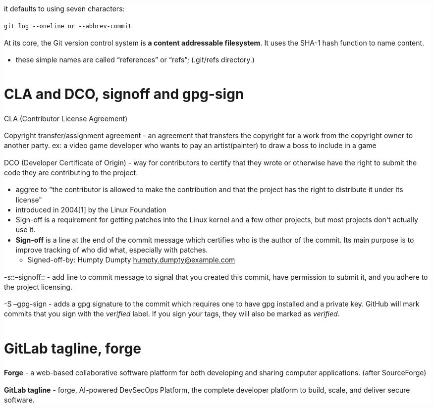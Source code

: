 it defaults to using seven characters:

    git log --oneline or --abbrev-commit

At its core, the Git version control system is **a content addressable filesystem**. It uses the SHA-1
 hash function to name content.

-   these simple names are called “references” or “refs”; (.git/refs directory.)


<a id="org9a2e471"></a>

# CLA and DCO, signoff and gpg-sign

CLA (Contributor License Agreement)

Copyright transfer/assignment agreement - an agreement that transfers the copyright for a work from
 the copyright owner to another party. ex: a video game developer who wants to pay an
 artist(painter) to draw a boss to include in a game

DCO (Developer Certificate of Origin) - way for contributors to certify that they wrote or otherwise
 have the right to submit the code they are contributing to the project.

-   aggree to "the contributor is allowed to make the
    contribution and that the project has the right to distribute it under its license"
-   introduced in 2004[1] by the Linux Foundation
-   Sign-off is a requirement for getting patches into the Linux kernel and a few other projects, but
    most projects don't actually use it.
-   **Sign-off** is a line at the end of the commit message which certifies who is the author of the
    commit. Its main purpose is to improve tracking of who did what, especially with patches.
    -   Signed-off-by: Humpty Dumpty <humpty.dumpty@example.com>

-s::&#x2013;signoff:: - add line to commit message to signal that you created this commit, have permission
 to submit it, and you adhere to the project licensing.

-S &#x2013;gpg-sign - adds a gpg signature to the commit which requires one to have gpg installed and a
 private key. GitHub will mark commits that you sign with the *verified* label. If you sign your
 tags, they will also be marked as *verified*.


<a id="org48b26b0"></a>

# GitLab tagline, forge

**Forge** - a web-based collaborative software platform for both developing and sharing computer
 applications. (after SourceForge)

**GitLab tagline** - forge, AI-powered DevSecOps Platform, the complete developer platform to build,
 scale, and deliver secure software.

